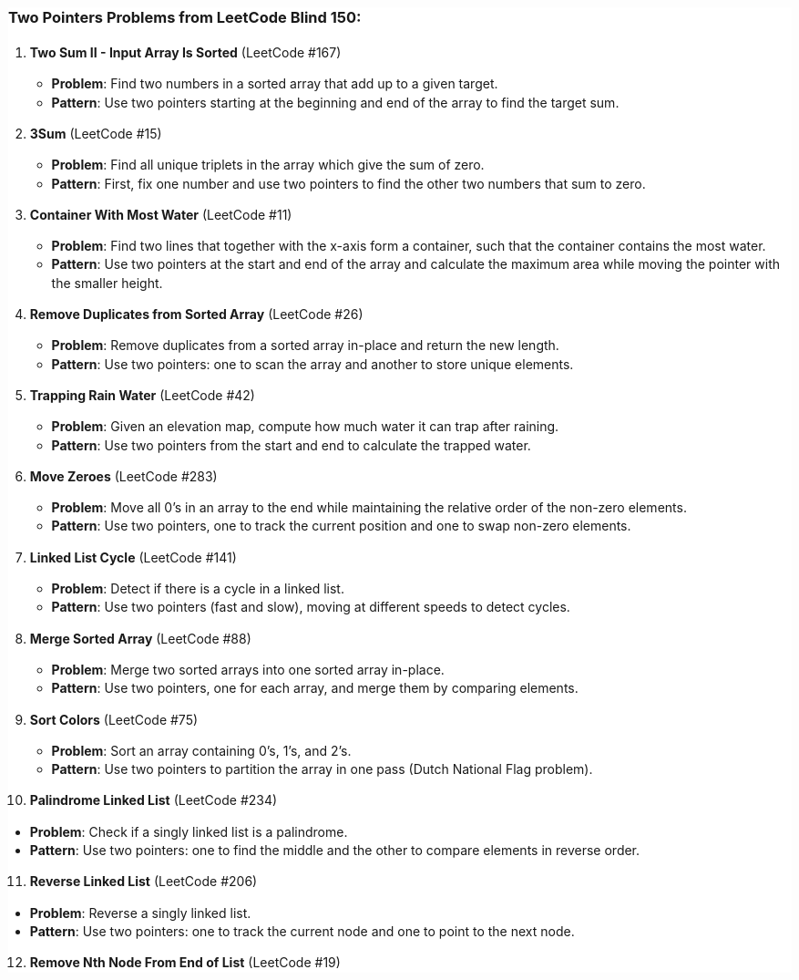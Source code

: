 ### **Two Pointers Problems from LeetCode Blind 150**:

1. **Two Sum II - Input Array Is Sorted** (LeetCode #167)

   - **Problem**: Find two numbers in a sorted array that add up to a given target.
   - **Pattern**: Use two pointers starting at the beginning and end of the array to find the target sum.
2. **3Sum** (LeetCode #15)

   - **Problem**: Find all unique triplets in the array which give the sum of zero.
   - **Pattern**: First, fix one number and use two pointers to find the other two numbers that sum to zero.
3. **Container With Most Water** (LeetCode #11)

   - **Problem**: Find two lines that together with the x-axis form a container, such that the container contains the most water.
   - **Pattern**: Use two pointers at the start and end of the array and calculate the maximum area while moving the pointer with the smaller height.
4. **Remove Duplicates from Sorted Array** (LeetCode #26)

   - **Problem**: Remove duplicates from a sorted array in-place and return the new length.
   - **Pattern**: Use two pointers: one to scan the array and another to store unique elements.
5. **Trapping Rain Water** (LeetCode #42)

   - **Problem**: Given an elevation map, compute how much water it can trap after raining.
   - **Pattern**: Use two pointers from the start and end to calculate the trapped water.
6. **Move Zeroes** (LeetCode #283)

   - **Problem**: Move all 0’s in an array to the end while maintaining the relative order of the non-zero elements.
   - **Pattern**: Use two pointers, one to track the current position and one to swap non-zero elements.
7. **Linked List Cycle** (LeetCode #141)

   - **Problem**: Detect if there is a cycle in a linked list.
   - **Pattern**: Use two pointers (fast and slow), moving at different speeds to detect cycles.
8. **Merge Sorted Array** (LeetCode #88)

   - **Problem**: Merge two sorted arrays into one sorted array in-place.
   - **Pattern**: Use two pointers, one for each array, and merge them by comparing elements.
9. **Sort Colors** (LeetCode #75)

   - **Problem**: Sort an array containing 0’s, 1’s, and 2’s.
   - **Pattern**: Use two pointers to partition the array in one pass (Dutch National Flag problem).
10. **Palindrome Linked List** (LeetCode #234)

- **Problem**: Check if a singly linked list is a palindrome.
- **Pattern**: Use two pointers: one to find the middle and the other to compare elements in reverse order.

11. **Reverse Linked List** (LeetCode #206)

- **Problem**: Reverse a singly linked list.
- **Pattern**: Use two pointers: one to track the current node and one to point to the next node.

12. **Remove Nth Node From End of List** (LeetCode #19)

